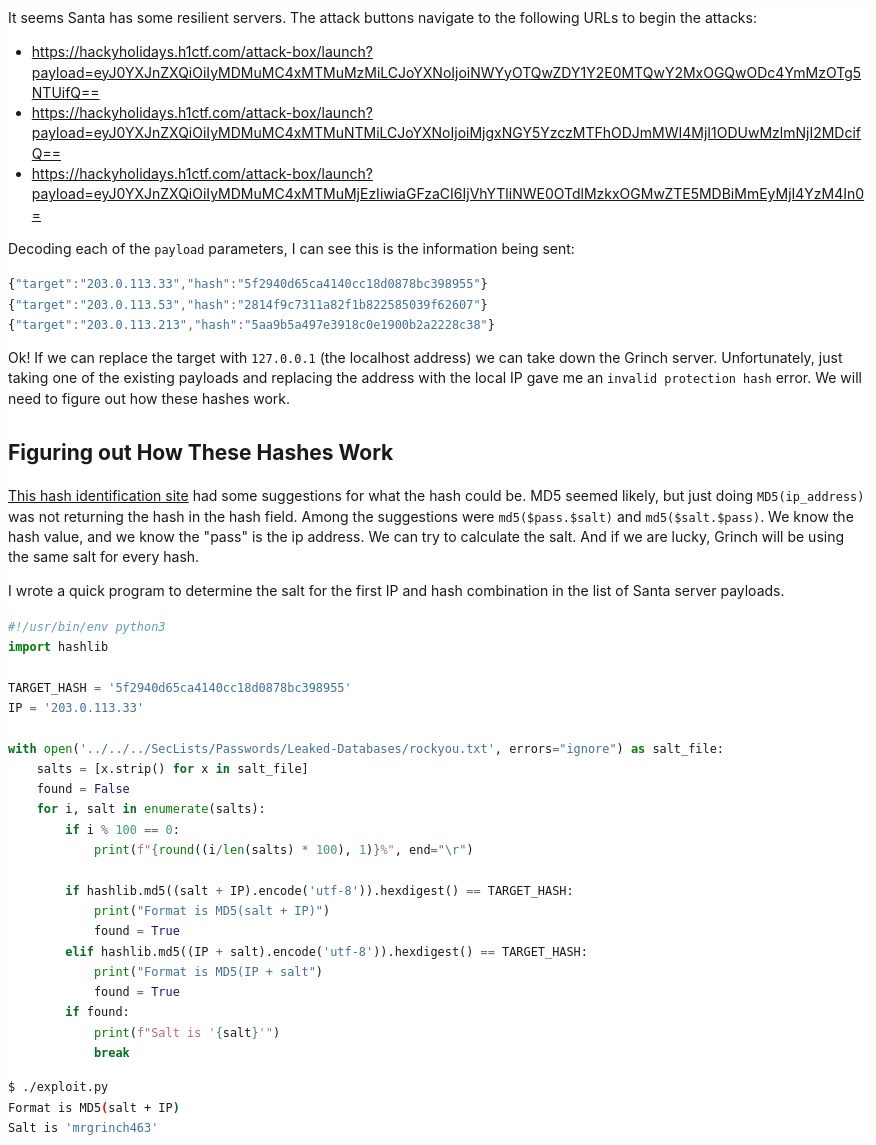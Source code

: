 It seems Santa has some resilient servers. The attack buttons navigate to the following URLs to begin the attacks:

- https://hackyholidays.h1ctf.com/attack-box/launch?payload=eyJ0YXJnZXQiOiIyMDMuMC4xMTMuMzMiLCJoYXNoIjoiNWYyOTQwZDY1Y2E0MTQwY2MxOGQwODc4YmMzOTg5NTUifQ==
- https://hackyholidays.h1ctf.com/attack-box/launch?payload=eyJ0YXJnZXQiOiIyMDMuMC4xMTMuNTMiLCJoYXNoIjoiMjgxNGY5YzczMTFhODJmMWI4MjI1ODUwMzlmNjI2MDcifQ==
- https://hackyholidays.h1ctf.com/attack-box/launch?payload=eyJ0YXJnZXQiOiIyMDMuMC4xMTMuMjEzIiwiaGFzaCI6IjVhYTliNWE0OTdlMzkxOGMwZTE5MDBiMmEyMjI4YzM4In0=

Decoding each of the `payload` parameters, I can see this is the information being sent:
```js
{"target":"203.0.113.33","hash":"5f2940d65ca4140cc18d0878bc398955"}
{"target":"203.0.113.53","hash":"2814f9c7311a82f1b822585039f62607"}
{"target":"203.0.113.213","hash":"5aa9b5a497e3918c0e1900b2a2228c38"}
```

Ok! If we can replace the target with `127.0.0.1` (the localhost address) we can take down the Grinch server. Unfortunately, just taking one of the existing payloads and replacing the address with the local IP gave me an `invalid protection hash` error. We will need to figure out how these hashes work.

## Figuring out How These Hashes Work
[This hash identification site](https://www.onlinehashcrack.com/hash-identification.php) had some suggestions for what the hash could be. MD5 seemed likely, but just doing `MD5(ip_address)` was not returning the hash in the hash field. Among the suggestions were `md5($pass.$salt)` and `md5($salt.$pass)`. We know the hash value, and we know the "pass" is the ip address. We can try to calculate the salt. And if we are lucky, Grinch will be using the same salt for every hash.

I wrote a quick program to determine the salt for the first IP and hash combination in the list of Santa server payloads.
```python
#!/usr/bin/env python3
import hashlib

TARGET_HASH = '5f2940d65ca4140cc18d0878bc398955'
IP = '203.0.113.33'

with open('../../../SecLists/Passwords/Leaked-Databases/rockyou.txt', errors="ignore") as salt_file:
    salts = [x.strip() for x in salt_file]
    found = False
    for i, salt in enumerate(salts):
        if i % 100 == 0:
            print(f"{round((i/len(salts) * 100), 1)}%", end="\r")

        if hashlib.md5((salt + IP).encode('utf-8')).hexdigest() == TARGET_HASH:
            print("Format is MD5(salt + IP)")
            found = True
        elif hashlib.md5((IP + salt).encode('utf-8')).hexdigest() == TARGET_HASH:
            print("Format is MD5(IP + salt")
            found = True
        if found:
            print(f"Salt is '{salt}'")
            break
```
```sh
$ ./exploit.py
Format is MD5(salt + IP)
Salt is 'mrgrinch463'
```
